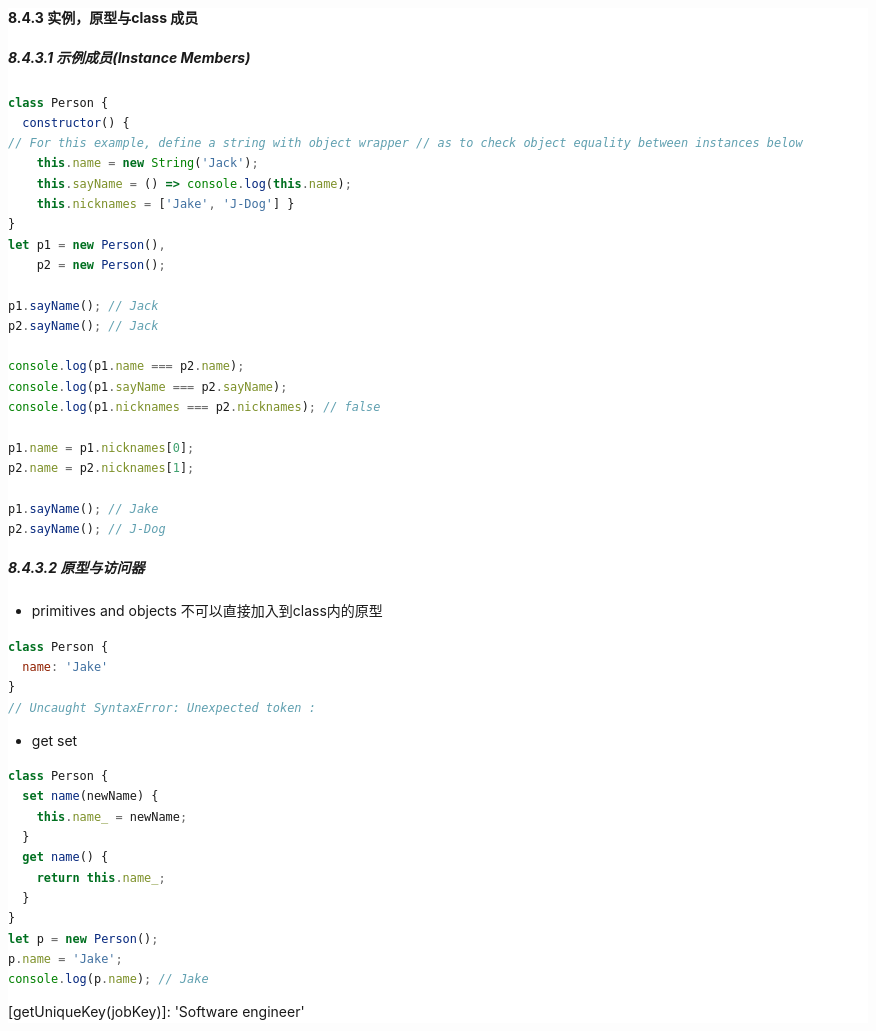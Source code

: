 #### 8.4.3 实例，原型与class 成员

##### 8.4.3.1 示例成员(Instance Members)

```javascript
class Person { 
  constructor() {
// For this example, define a string with object wrapper // as to check object equality between instances below 
    this.name = new String('Jack');
    this.sayName = () => console.log(this.name);
    this.nicknames = ['Jake', 'J-Dog'] }
}
let p1 = new Person(), 
    p2 = new Person();

p1.sayName(); // Jack 
p2.sayName(); // Jack

console.log(p1.name === p2.name); 
console.log(p1.sayName === p2.sayName); 
console.log(p1.nicknames === p2.nicknames); // false

p1.name = p1.nicknames[0]; 
p2.name = p2.nicknames[1];

p1.sayName(); // Jake 
p2.sayName(); // J-Dog
```

##### 8.4.3.2 原型与访问器

- primitives and objects 不可以直接加入到class内的原型

```javascript
class Person { 
  name: 'Jake'
}
// Uncaught SyntaxError: Unexpected token :
```

- get set

```javascript
class Person {
  set name(newName) { 
    this.name_ = newName;
  }
  get name() {
    return this.name_;
  }
}
let p = new Person();
p.name = 'Jake'; 
console.log(p.name); // Jake
```


  [getUniqueKey(nameKey)]: 'Matt', 
  [getUniqueKey(ageKey)]: 27, 
  [getUniqueKey(jobKey)]: 'Software engineer'